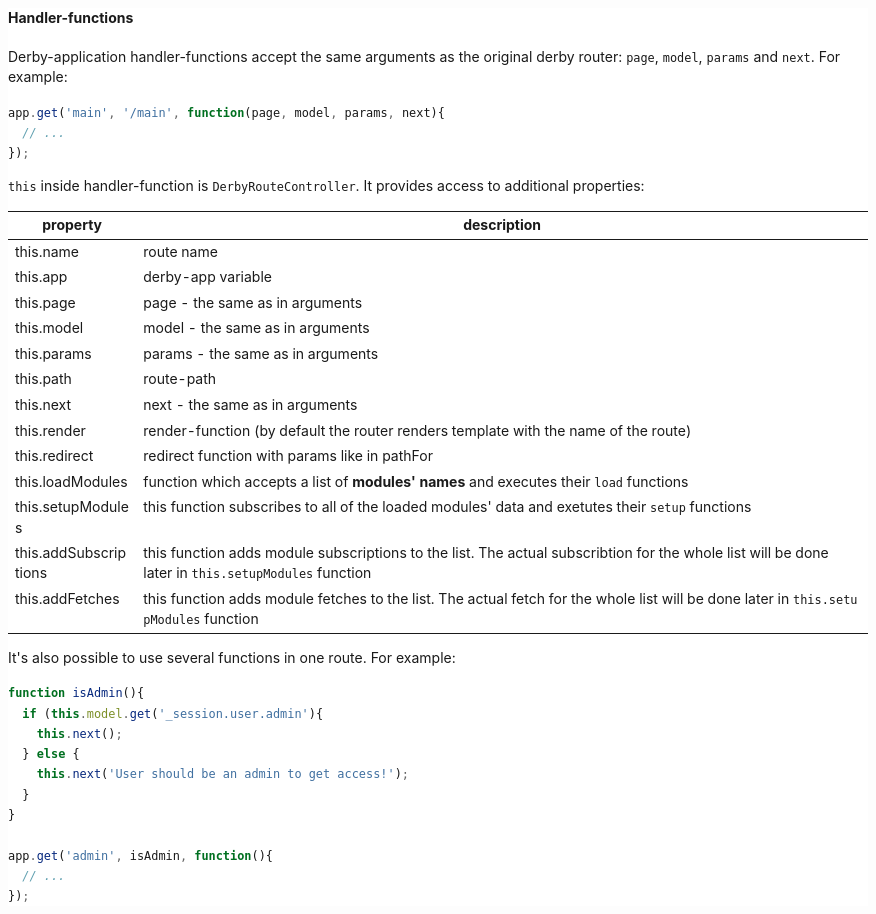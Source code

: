 #### Handler-functions

Derby-application handler-functions accept the same arguments as the original derby router: `page`, `model`,
`params` and `next`. For example:

```js
app.get('main', '/main', function(page, model, params, next){
  // ...
});
```

`this` inside handler-function is `DerbyRouteController`. It provides access to additional properties:

| property | description |
|----------|-------------|
| this.name | route name |
| this.app | derby-app variable |
| this.page | page - the same as in arguments |
| this.model | model - the same as in arguments |
| this.params | params - the same as in arguments |
| this.path | route-path |
| this.next | next - the same as in arguments |
| this.render | render-function (by default the router renders template with the name of the route) |
| this.redirect | redirect function with params like in pathFor |
| this.loadModules | function which accepts a list of **modules' names** and executes their `load` functions |
| this.setupModules | this function subscribes to all of the loaded modules' data and exetutes their `setup` functions |
| this.addSubscriptions | this function adds module subscriptions to the list. The actual subscribtion for the whole list will be done later in `this.setupModules` function |
| this.addFetches | this function adds module fetches to the list. The actual fetch for the whole list will be done later in `this.setupModules` function |

It's also possible to use several functions in one route. For example:

```js
function isAdmin(){
  if (this.model.get('_session.user.admin'){
    this.next();
  } else {
    this.next('User should be an admin to get access!');
  }
}

app.get('admin', isAdmin, function(){
  // ...
});
```
